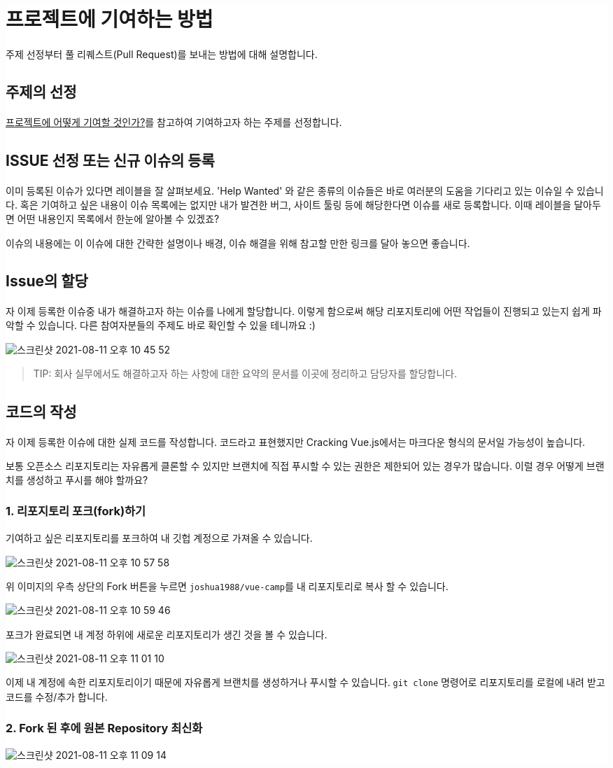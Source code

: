 # 프로젝트에 기여하는 방법

주제 선정부터 풀 리퀘스트(Pull Request)를 보내는 방법에 대해 설명합니다.

## 주제의 선정

[프로젝트에 어떻게 기여할 것인가?](./WHAT_TO_CONTRIBUTE.md)를 참고하여 기여하고자 하는 주제를 선정합니다.

## ISSUE 선정 또는 신규 이슈의 등록

이미 등록된 이슈가 있다면 레이블을 잘 살펴보세요. 'Help Wanted' 와 같은 종류의 이슈들은 바로 여러분의 도움을 기다리고 있는 이슈일 수 있습니다. 혹은 기여하고 싶은 내용이 이슈 목록에는 없지만 내가 발견한 버그, 사이트 툴링 등에 해당한다면 이슈를 새로 등록합니다. 이때 레이블을 달아두면 어떤 내용인지 목록에서 한눈에 알아볼 수 있겠죠?

이슈의 내용에는 이 이슈에 대한 간략한 설명이나 배경, 이슈 해결을 위해 참고할 만한 링크를 달아 놓으면 좋습니다.

## Issue의 할당

자 이제 등록한 이슈중 내가 해결하고자 하는 이슈를 나에게 할당합니다. 이렇게 함으로써 해당 리포지토리에 어떤 작업들이 진행되고 있는지 쉽게 파악할 수 있습니다. 다른 참여자분들의 주제도 바로 확인할 수 있을 테니까요 :)

<img width="572" alt="스크린샷 2021-08-11 오후 10 45 52" src="https://user-images.githubusercontent.com/33050650/129040427-e899ebf5-59b5-45d9-8dfa-37f0adc35fd1.png">

> TIP: 회사 실무에서도 해결하고자 하는 사항에 대한 요약의 문서를 이곳에 정리하고 담당자를 할당합니다.

## 코드의 작성

자 이제 등록한 이슈에 대한 실제 코드를 작성합니다. 코드라고 표현했지만 Cracking Vue.js에서는 마크다운 형식의 문서일 가능성이 높습니다.

보통 오픈소스 리포지토리는 자유롭게 클론할 수 있지만 브랜치에 직접 푸시할 수 있는 권한은 제한되어 있는 경우가 많습니다. 이럴 경우 어떻게 브랜치를 생성하고 푸시를 해야 할까요?

### 1. 리포지토리 포크(fork)하기

기여하고 싶은 리포지토리를 포크하여 내 깃헙 계정으로 가져올 수 있습니다.

<img width="991" alt="스크린샷 2021-08-11 오후 10 57 58" src="https://user-images.githubusercontent.com/33050650/129042360-ba6c6f15-90b6-4144-9f78-483fdc82119d.png">

위 이미지의 우측 상단의 Fork 버튼을 누르면 `joshua1988/vue-camp`를 내 리포지토리로 복사 할 수 있습니다.

<img width="978" alt="스크린샷 2021-08-11 오후 10 59 46" src="https://user-images.githubusercontent.com/33050650/129042763-d0f01162-1825-41d2-a967-ec60425eec0a.png">

포크가 완료되면 내 계정 하위에 새로운 리포지토리가 생긴 것을 볼 수 있습니다.

<img width="437" alt="스크린샷 2021-08-11 오후 11 01 10" src="https://user-images.githubusercontent.com/33050650/129042946-6ea22be3-752d-4d7e-bdfb-1315e7a4e6d7.png">

이제 내 계정에 속한 리포지토리이기 때문에 자유롭게 브랜치를 생성하거나 푸시할 수 있습니다. `git clone` 명령어로 리포지토리를 로컬에 내려 받고 코드를 수정/추가 합니다.

### 2. Fork 된 후에 원본 Repository 최신화

<img width="481" alt="스크린샷 2021-08-11 오후 11 09 14" src="https://user-images.githubusercontent.com/33050650/129044306-8446cec0-a3e7-43fd-a5f5-af9e2c1c2ecf.png">
